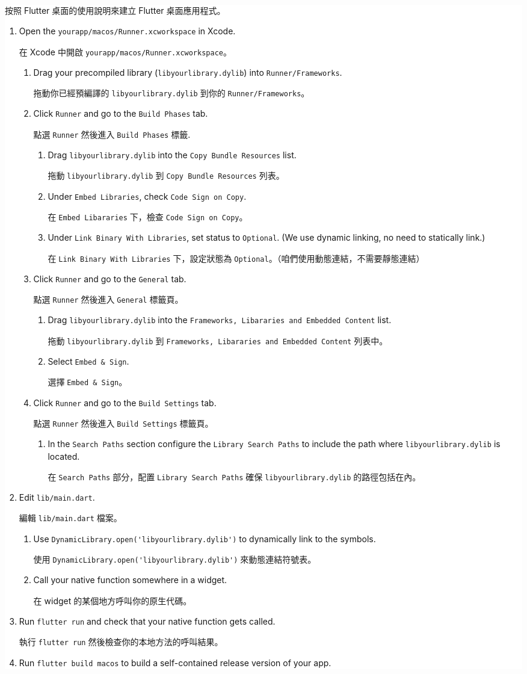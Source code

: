    按照 Flutter 桌面的使用說明來建立 Flutter 桌面應用程式。

1. Open the `yourapp/macos/Runner.xcworkspace` in Xcode.

   在 Xcode 中開啟 `yourapp/macos/Runner.xcworkspace`。

   1. Drag your precompiled library (`libyourlibrary.dylib`) into `Runner/Frameworks`.

      拖動你已經預編譯的 `libyourlibrary.dylib` 到你的 `Runner/Frameworks`。

   1. Click `Runner` and go to the `Build Phases` tab.

      點選 `Runner` 然後進入 `Build Phases` 標籤.

      1. Drag `libyourlibrary.dylib` into the `Copy Bundle Resources` list.

         拖動 `libyourlibrary.dylib` 到 `Copy Bundle Resources` 列表。

      1. Under `Embed Libraries`, check `Code Sign on Copy`.

         在 `Embed Libararies` 下，檢查 `Code Sign on Copy`。

      1. Under `Link Binary With Libraries`, set status to `Optional`. (We use dynamic linking, no need to statically link.)

         在 `Link Binary With Libraries` 下，設定狀態為 `Optional`。（咱們使用動態連結，不需要靜態連結）

   1. Click `Runner` and go to the `General` tab.

      點選 `Runner` 然後進入 `General` 標籤頁。

      1. Drag `libyourlibrary.dylib` into the `Frameworks, Libararies and Embedded Content` list.

         拖動 `libyourlibrary.dylib` 到 `Frameworks, Libararies and Embedded Content` 列表中。

      1. Select `Embed & Sign`.

         選擇 `Embed & Sign`。

   1. Click `Runner` and go to the `Build Settings` tab.

      點選 `Runner` 然後進入 `Build Settings` 標籤頁。

      1. In the `Search Paths` section configure the `Library Search Paths` to include the path where `libyourlibrary.dylib` is located.

         在 `Search Paths` 部分，配置 `Library Search Paths` 確保 `libyourlibrary.dylib` 的路徑包括在內。

1. Edit `lib/main.dart`.

   編輯  `lib/main.dart` 檔案。

   1. Use `DynamicLibrary.open('libyourlibrary.dylib')` to dynamically link to the symbols.

      使用 `DynamicLibrary.open('libyourlibrary.dylib')` 來動態連結符號表。

   1. Call your native function somewhere in a widget.

      在 widget 的某個地方呼叫你的原生代碼。

1. Run `flutter run` and check that your native function gets called.

   執行 `flutter run` 然後檢查你的本地方法的呼叫結果。

1. Run `flutter build macos` to build a self-contained release
   version of your app.
